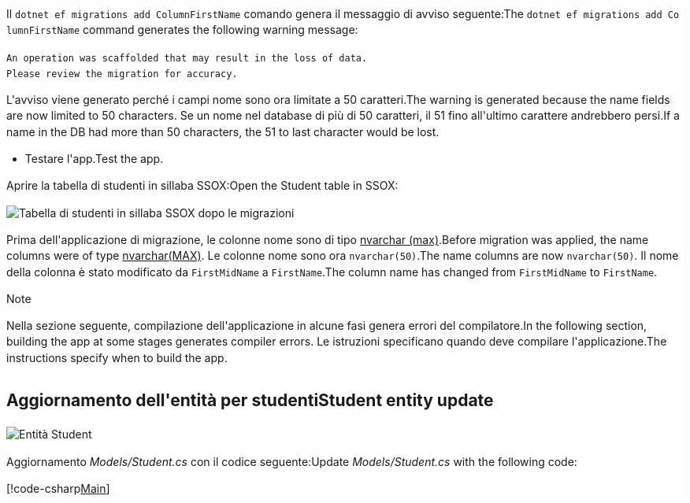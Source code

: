 <span data-ttu-id="fb381-180">Il `dotnet ef migrations add ColumnFirstName` comando genera il messaggio di avviso seguente:</span><span class="sxs-lookup"><span data-stu-id="fb381-180">The `dotnet ef migrations add ColumnFirstName` command generates the following warning message:</span></span>

```text
An operation was scaffolded that may result in the loss of data.
Please review the migration for accuracy.
```

<span data-ttu-id="fb381-181">L'avviso viene generato perché i campi nome sono ora limitate a 50 caratteri.</span><span class="sxs-lookup"><span data-stu-id="fb381-181">The warning is generated because the name fields are now limited to 50 characters.</span></span> <span data-ttu-id="fb381-182">Se un nome nel database di più di 50 caratteri, il 51 fino all'ultimo carattere andrebbero persi.</span><span class="sxs-lookup"><span data-stu-id="fb381-182">If a name in the DB had more than 50 characters, the 51 to last character would be lost.</span></span>

* <span data-ttu-id="fb381-183">Testare l'app.</span><span class="sxs-lookup"><span data-stu-id="fb381-183">Test the app.</span></span>

<span data-ttu-id="fb381-184">Aprire la tabella di studenti in sillaba SSOX:</span><span class="sxs-lookup"><span data-stu-id="fb381-184">Open the Student table in SSOX:</span></span>

![Tabella di studenti in sillaba SSOX dopo le migrazioni](complex-data-model/_static/ssox-after-migration.png)

<span data-ttu-id="fb381-186">Prima dell'applicazione di migrazione, le colonne nome sono di tipo [nvarchar (max)](https://docs.microsoft.com/sql/t-sql/data-types/nchar-and-nvarchar-transact-sql).</span><span class="sxs-lookup"><span data-stu-id="fb381-186">Before migration was applied, the name columns were of type [nvarchar(MAX)](https://docs.microsoft.com/sql/t-sql/data-types/nchar-and-nvarchar-transact-sql).</span></span> <span data-ttu-id="fb381-187">Le colonne nome sono ora `nvarchar(50)`.</span><span class="sxs-lookup"><span data-stu-id="fb381-187">The name columns are now `nvarchar(50)`.</span></span> <span data-ttu-id="fb381-188">Il nome della colonna è stato modificato da `FirstMidName` a `FirstName`.</span><span class="sxs-lookup"><span data-stu-id="fb381-188">The column name has changed from `FirstMidName` to `FirstName`.</span></span>

> [!Note]
> <span data-ttu-id="fb381-189">Nella sezione seguente, compilazione dell'applicazione in alcune fasi genera errori del compilatore.</span><span class="sxs-lookup"><span data-stu-id="fb381-189">In the following section, building the app at some stages generates compiler errors.</span></span> <span data-ttu-id="fb381-190">Le istruzioni specificano quando deve compilare l'applicazione.</span><span class="sxs-lookup"><span data-stu-id="fb381-190">The instructions specify when to build the app.</span></span>

## <a name="student-entity-update"></a><span data-ttu-id="fb381-191">Aggiornamento dell'entità per studenti</span><span class="sxs-lookup"><span data-stu-id="fb381-191">Student entity update</span></span>

![Entità Student](complex-data-model/_static/student-entity.png)

<span data-ttu-id="fb381-193">Aggiornamento *Models/Student.cs* con il codice seguente:</span><span class="sxs-lookup"><span data-stu-id="fb381-193">Update *Models/Student.cs* with the following code:</span></span>

[!code-csharp[Main](intro/samples/cu/Models/Student.cs?name=snippet_BeforeInheritance&highlight=11,13,15,18,22,24-31)]
